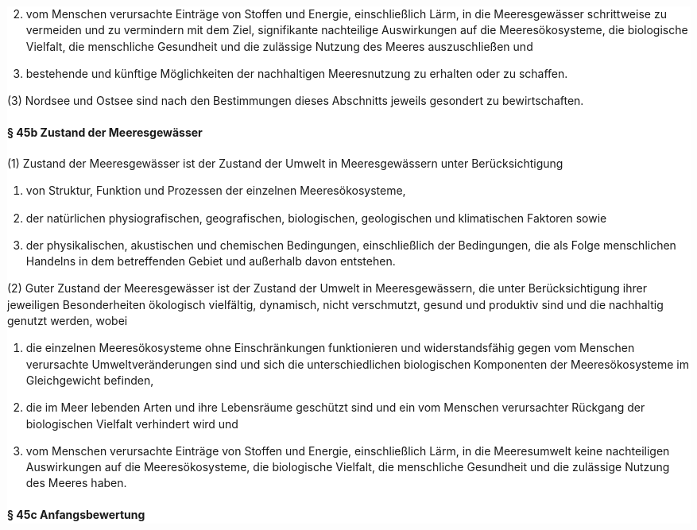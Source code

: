 
2.  vom Menschen verursachte Einträge von Stoffen und Energie,
    einschließlich Lärm, in die Meeresgewässer schrittweise zu vermeiden
    und zu vermindern mit dem Ziel, signifikante nachteilige Auswirkungen
    auf die Meeresökosysteme, die biologische Vielfalt, die menschliche
    Gesundheit und die zulässige Nutzung des Meeres auszuschließen und


3.  bestehende und künftige Möglichkeiten der nachhaltigen Meeresnutzung
    zu erhalten oder zu schaffen.




(3) Nordsee und Ostsee sind nach den Bestimmungen dieses Abschnitts
jeweils gesondert zu bewirtschaften.


#### § 45b Zustand der Meeresgewässer

(1) Zustand der Meeresgewässer ist der Zustand der Umwelt in
Meeresgewässern unter Berücksichtigung

1.  von Struktur, Funktion und Prozessen der einzelnen Meeresökosysteme,


2.  der natürlichen physiografischen, geografischen, biologischen,
    geologischen und klimatischen Faktoren sowie


3.  der physikalischen, akustischen und chemischen Bedingungen,
    einschließlich der Bedingungen, die als Folge menschlichen Handelns in
    dem betreffenden Gebiet und außerhalb davon entstehen.




(2) Guter Zustand der Meeresgewässer ist der Zustand der Umwelt in
Meeresgewässern, die unter Berücksichtigung ihrer jeweiligen
Besonderheiten ökologisch vielfältig, dynamisch, nicht verschmutzt,
gesund und produktiv sind und die nachhaltig genutzt werden, wobei

1.  die einzelnen Meeresökosysteme ohne Einschränkungen funktionieren und
    widerstandsfähig gegen vom Menschen verursachte Umweltveränderungen
    sind und sich die unterschiedlichen biologischen Komponenten der
    Meeresökosysteme im Gleichgewicht befinden,


2.  die im Meer lebenden Arten und ihre Lebensräume geschützt sind und ein
    vom Menschen verursachter Rückgang der biologischen Vielfalt
    verhindert wird und


3.  vom Menschen verursachte Einträge von Stoffen und Energie,
    einschließlich Lärm, in die Meeresumwelt keine nachteiligen
    Auswirkungen auf die Meeresökosysteme, die biologische Vielfalt, die
    menschliche Gesundheit und die zulässige Nutzung des Meeres haben.





#### § 45c Anfangsbewertung
